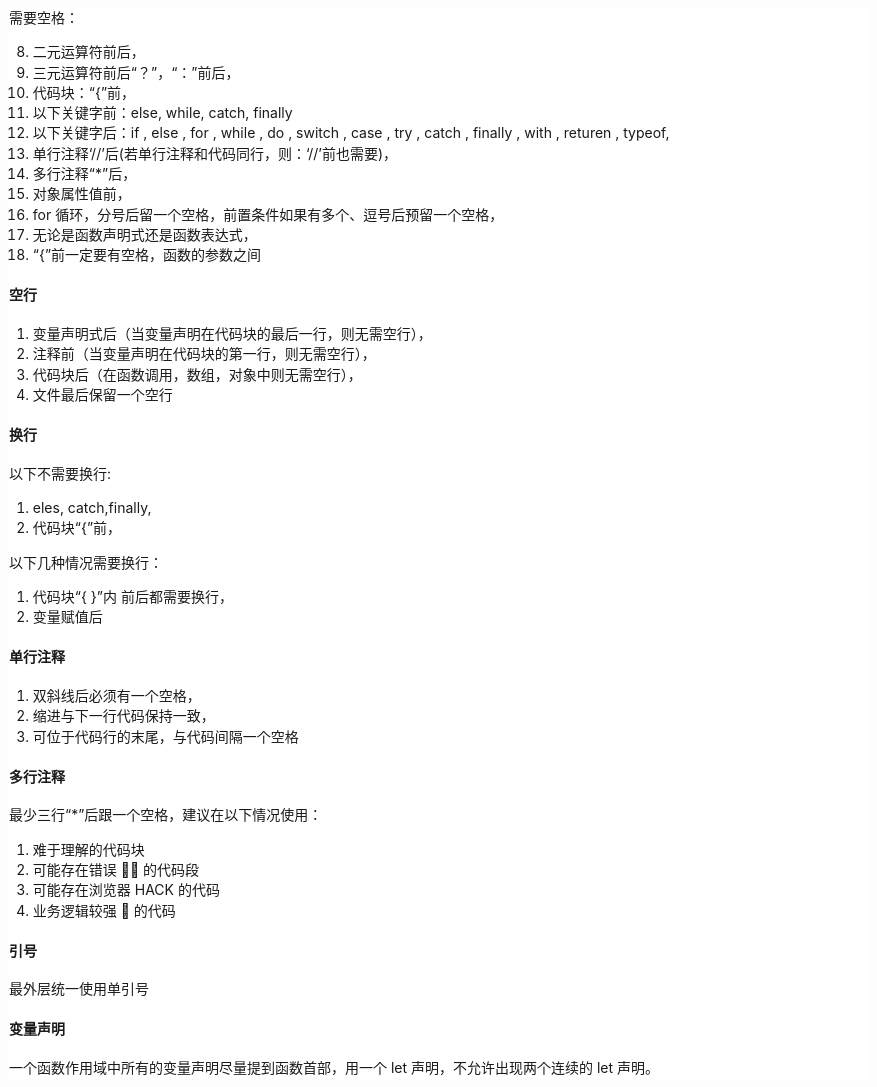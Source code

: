需要空格：

8.  二元运算符前后，
9.  三元运算符前后“？”，“：”前后，
10. 代码块：“{”前，
11. 以下关键字前：else, while, catch, finally
12. 以下关键字后：if , else , for , while , do , switch , case , try , catch , finally , with , returen , typeof,
13. 单行注释‘//’后(若单行注释和代码同行，则：‘//’前也需要)，
14. 多行注释“\*”后，
15. 对象属性值前，
16. for 循环，分号后留一个空格，前置条件如果有多个、逗号后预留一个空格，
17. 无论是函数声明式还是函数表达式，
18. “{”前一定要有空格，函数的参数之间

#### 空行

1.  变量声明式后（当变量声明在代码块的最后一行，则无需空行），
2.  注释前（当变量声明在代码块的第一行，则无需空行），
3.  代码块后（在函数调用，数组，对象中则无需空行），
4.  文件最后保留一个空行

#### 换行

以下不需要换行:

1.  eles, catch,finally,
2.  代码块“{”前，

以下几种情况需要换行：

1.  代码块“{ }”内 前后都需要换行，
2.  变量赋值后

#### 单行注释

1.  双斜线后必须有一个空格，
2.  缩进与下一行代码保持一致，
3.  可位于代码行的末尾，与代码间隔一个空格

#### 多行注释

最少三行“\*”后跟一个空格，建议在以下情况使用：

1.  难于理解的代码块
2.  可能存在错误 🙅‍♂️ 的代码段
3.  可能存在浏览器 HACK 的代码
4.  业务逻辑较强 💪 的代码

#### 引号

最外层统一使用单引号

#### 变量声明

一个函数作用域中所有的变量声明尽量提到函数首部，用一个 let 声明，不允许出现两个连续的 let 声明。
